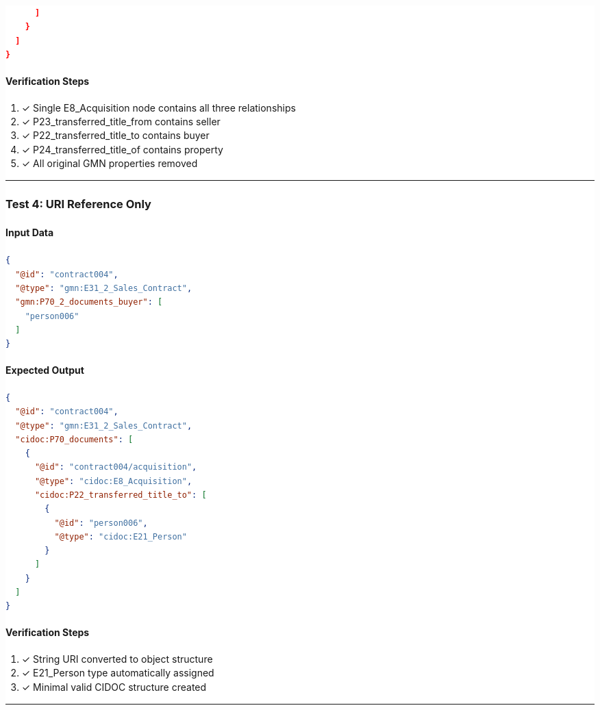 ```json
      ]
    }
  ]
}
```

#### Verification Steps
1. ✓ Single E8_Acquisition node contains all three relationships
2. ✓ P23_transferred_title_from contains seller
3. ✓ P22_transferred_title_to contains buyer
4. ✓ P24_transferred_title_of contains property
5. ✓ All original GMN properties removed

---

### Test 4: URI Reference Only

#### Input Data
```json
{
  "@id": "contract004",
  "@type": "gmn:E31_2_Sales_Contract",
  "gmn:P70_2_documents_buyer": [
    "person006"
  ]
}
```

#### Expected Output
```json
{
  "@id": "contract004",
  "@type": "gmn:E31_2_Sales_Contract",
  "cidoc:P70_documents": [
    {
      "@id": "contract004/acquisition",
      "@type": "cidoc:E8_Acquisition",
      "cidoc:P22_transferred_title_to": [
        {
          "@id": "person006",
          "@type": "cidoc:E21_Person"
        }
      ]
    }
  ]
}
```

#### Verification Steps
1. ✓ String URI converted to object structure
2. ✓ E21_Person type automatically assigned
3. ✓ Minimal valid CIDOC structure created

---